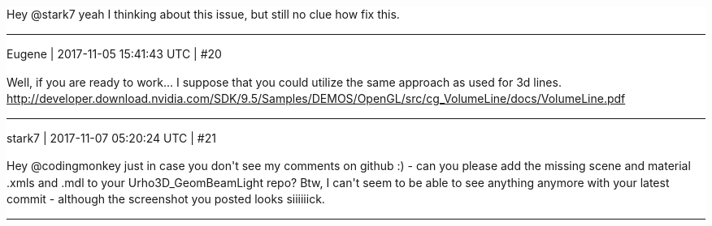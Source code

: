 Hey @stark7 yeah I thinking about this issue, but still no clue how fix this.

-------------------------

Eugene | 2017-11-05 15:41:43 UTC | #20

Well, if you are ready to work...
I suppose that you could utilize the same approach as used for 3d lines.
http://developer.download.nvidia.com/SDK/9.5/Samples/DEMOS/OpenGL/src/cg_VolumeLine/docs/VolumeLine.pdf

-------------------------

stark7 | 2017-11-07 05:20:24 UTC | #21

Hey @codingmonkey  just in case you don't see my comments on github :) - can you please add the missing scene and material .xmls and .mdl to your Urho3D_GeomBeamLight repo? Btw, I can't seem to be able to see anything anymore with your latest commit - although the screenshot you posted looks siiiiiick.

-------------------------

